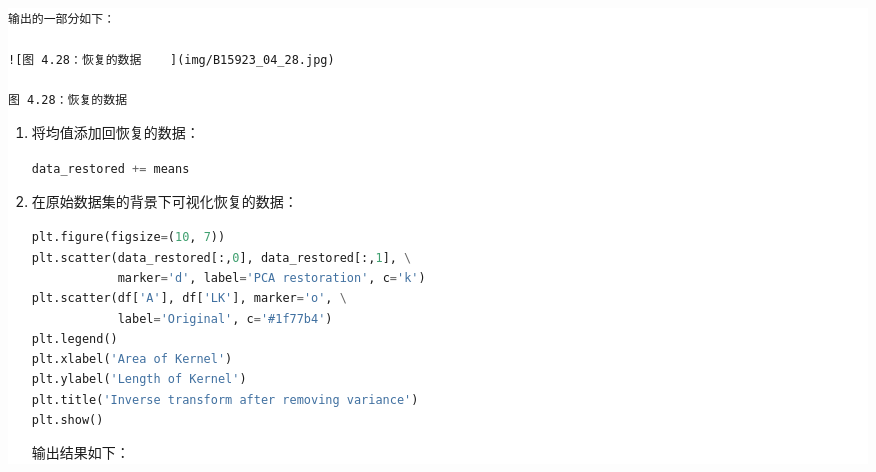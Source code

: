     输出的一部分如下：

    ![图 4.28：恢复的数据    ](img/B15923_04_28.jpg)

    图 4.28：恢复的数据

1.  将均值添加回恢复的数据：

    ```py
    data_restored += means
    ```

1.  在原始数据集的背景下可视化恢复的数据：

    ```py
    plt.figure(figsize=(10, 7))
    plt.scatter(data_restored[:,0], data_restored[:,1], \
                marker='d', label='PCA restoration', c='k')
    plt.scatter(df['A'], df['LK'], marker='o', \
                label='Original', c='#1f77b4')
    plt.legend()
    plt.xlabel('Area of Kernel')
    plt.ylabel('Length of Kernel')
    plt.title('Inverse transform after removing variance')
    plt.show()
    ```

    输出结果如下：
